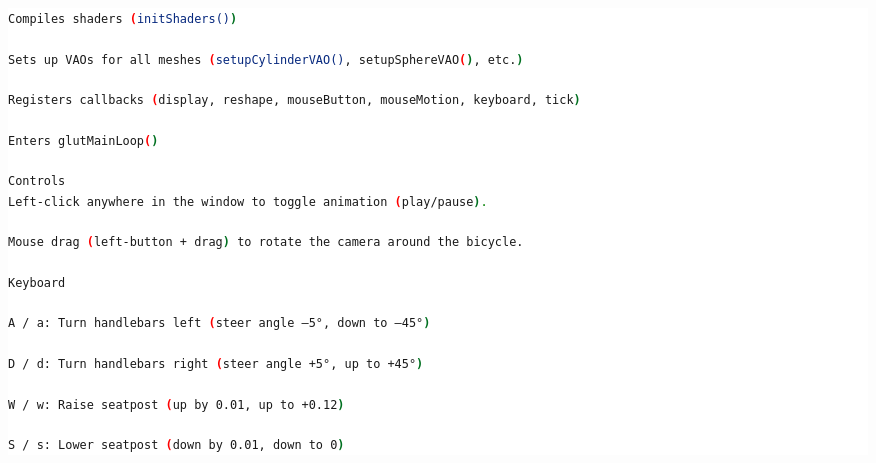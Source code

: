 ```bash
Compiles shaders (initShaders())

Sets up VAOs for all meshes (setupCylinderVAO(), setupSphereVAO(), etc.)

Registers callbacks (display, reshape, mouseButton, mouseMotion, keyboard, tick)

Enters glutMainLoop()

Controls
Left‐click anywhere in the window to toggle animation (play/pause).

Mouse drag (left‐button + drag) to rotate the camera around the bicycle.

Keyboard

A / a: Turn handlebars left (steer angle –5°, down to –45°)

D / d: Turn handlebars right (steer angle +5°, up to +45°)

W / w: Raise seatpost (up by 0.01, up to +0.12)

S / s: Lower seatpost (down by 0.01, down to 0)

